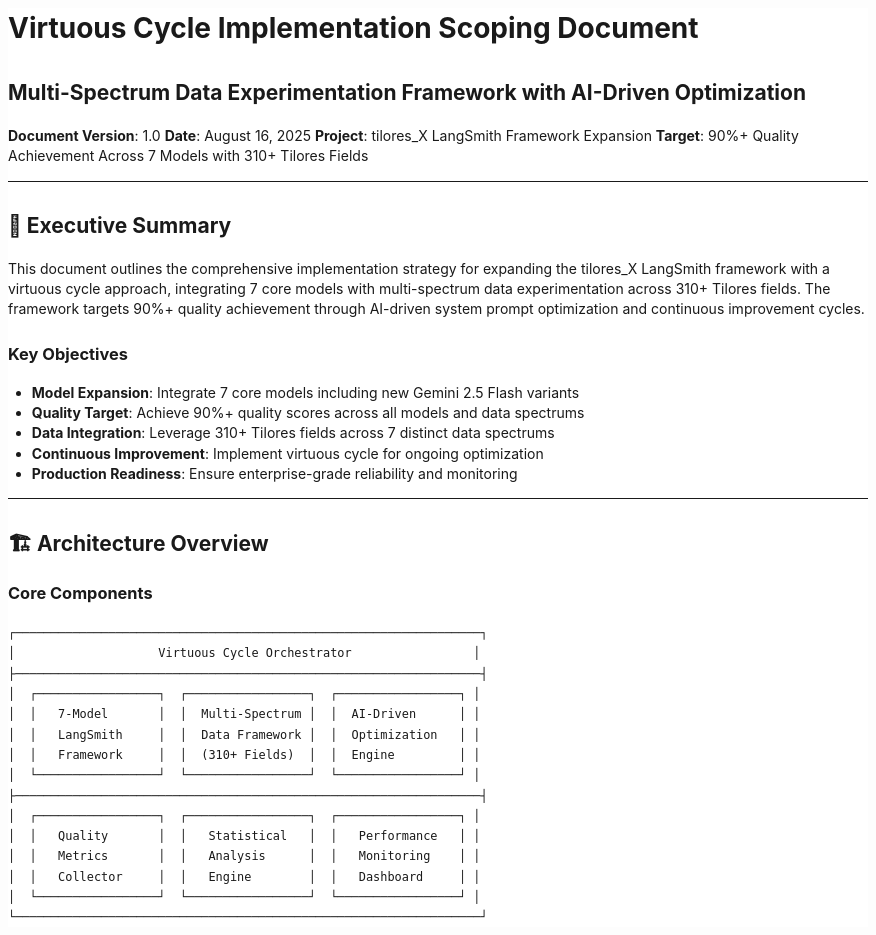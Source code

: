 # Virtuous Cycle Implementation Scoping Document
## Multi-Spectrum Data Experimentation Framework with AI-Driven Optimization

**Document Version**: 1.0
**Date**: August 16, 2025
**Project**: tilores_X LangSmith Framework Expansion
**Target**: 90%+ Quality Achievement Across 7 Models with 310+ Tilores Fields

---

## 🎯 Executive Summary

This document outlines the comprehensive implementation strategy for expanding the tilores_X LangSmith framework with a virtuous cycle approach, integrating 7 core models with multi-spectrum data experimentation across 310+ Tilores fields. The framework targets 90%+ quality achievement through AI-driven system prompt optimization and continuous improvement cycles.

### Key Objectives
- **Model Expansion**: Integrate 7 core models including new Gemini 2.5 Flash variants
- **Quality Target**: Achieve 90%+ quality scores across all models and data spectrums
- **Data Integration**: Leverage 310+ Tilores fields across 7 distinct data spectrums
- **Continuous Improvement**: Implement virtuous cycle for ongoing optimization
- **Production Readiness**: Ensure enterprise-grade reliability and monitoring

---

## 🏗️ Architecture Overview

### Core Components

```
┌─────────────────────────────────────────────────────────────────┐
│                    Virtuous Cycle Orchestrator                 │
├─────────────────────────────────────────────────────────────────┤
│  ┌─────────────────┐  ┌─────────────────┐  ┌─────────────────┐ │
│  │   7-Model       │  │  Multi-Spectrum │  │  AI-Driven      │ │
│  │   LangSmith     │  │  Data Framework │  │  Optimization   │ │
│  │   Framework     │  │  (310+ Fields)  │  │  Engine         │ │
│  └─────────────────┘  └─────────────────┘  └─────────────────┘ │
├─────────────────────────────────────────────────────────────────┤
│  ┌─────────────────┐  ┌─────────────────┐  ┌─────────────────┐ │
│  │   Quality       │  │   Statistical   │  │   Performance   │ │
│  │   Metrics       │  │   Analysis      │  │   Monitoring    │ │
│  │   Collector     │  │   Engine        │  │   Dashboard     │ │
│  └─────────────────┘  └─────────────────┘  └─────────────────┘ │
└─────────────────────────────────────────────────────────────────┘
```
